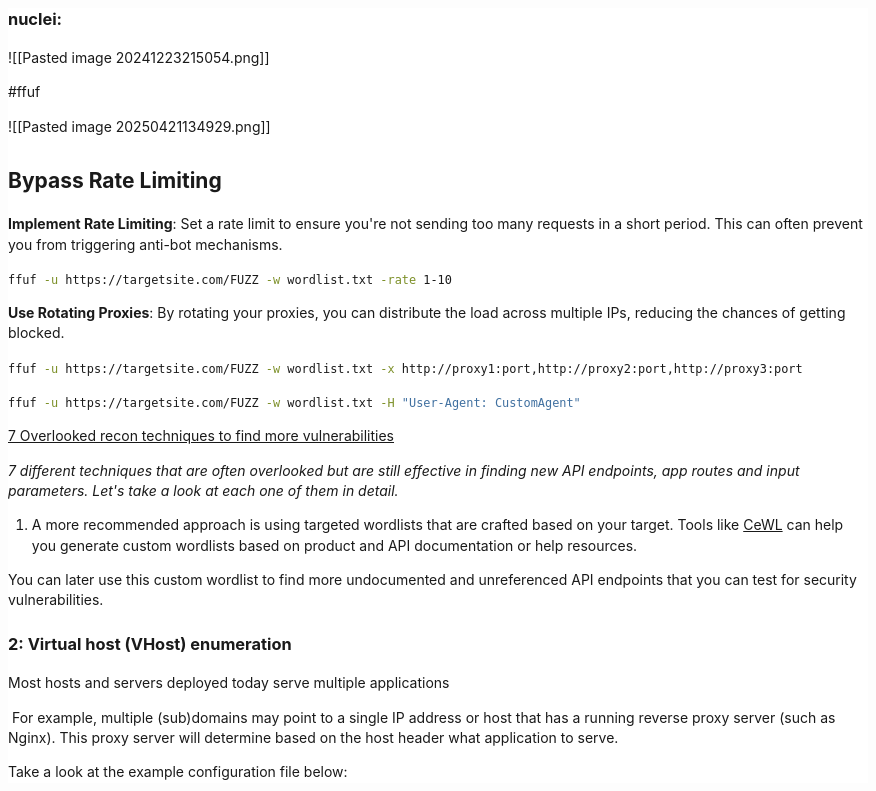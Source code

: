 
### nuclei:

![[Pasted image 20241223215054.png]]


#ffuf

![[Pasted image 20250421134929.png]]

## Bypass Rate Limiting

**Implement Rate Limiting**: Set a rate limit to ensure you're not sending too many requests in a short period. This can often prevent you from triggering anti-bot mechanisms.

```bash
ffuf -u https://targetsite.com/FUZZ -w wordlist.txt -rate 1-10

```

**Use Rotating Proxies**: By rotating your proxies, you can distribute the load across multiple IPs, reducing the chances of getting blocked.

```bash
ffuf -u https://targetsite.com/FUZZ -w wordlist.txt -x http://proxy1:port,http://proxy2:port,http://proxy3:port

```

```bash
ffuf -u https://targetsite.com/FUZZ -w wordlist.txt -H "User-Agent: CustomAgent"

```


[7 Overlooked recon techniques to find more vulnerabilities](https://www.intigriti.com/researchers/blog/hacking-tools/7-overlooked-recon-techniques-to-find-more-vulnerabilities)

_7 different techniques that are often overlooked but are still effective in finding new API endpoints, app routes and input parameters. Let's take a look at each one of them in detail._

1. A more recommended approach is using targeted wordlists that are crafted based on your target. Tools like [CeWL](https://github.com/digininja/CeWL) can help you generate custom wordlists based on product and API documentation or help resources.

You can later use this custom wordlist to find more undocumented and unreferenced API endpoints that you can test for security vulnerabilities.

### 2: Virtual host (VHost) enumeration

Most hosts and servers deployed today serve multiple applications

 For example, multiple (sub)domains may point to a single IP address or host that has a running reverse proxy server (such as Nginx). This proxy server will determine based on the host header what application to serve.

Take a look at the example configuration file below:
